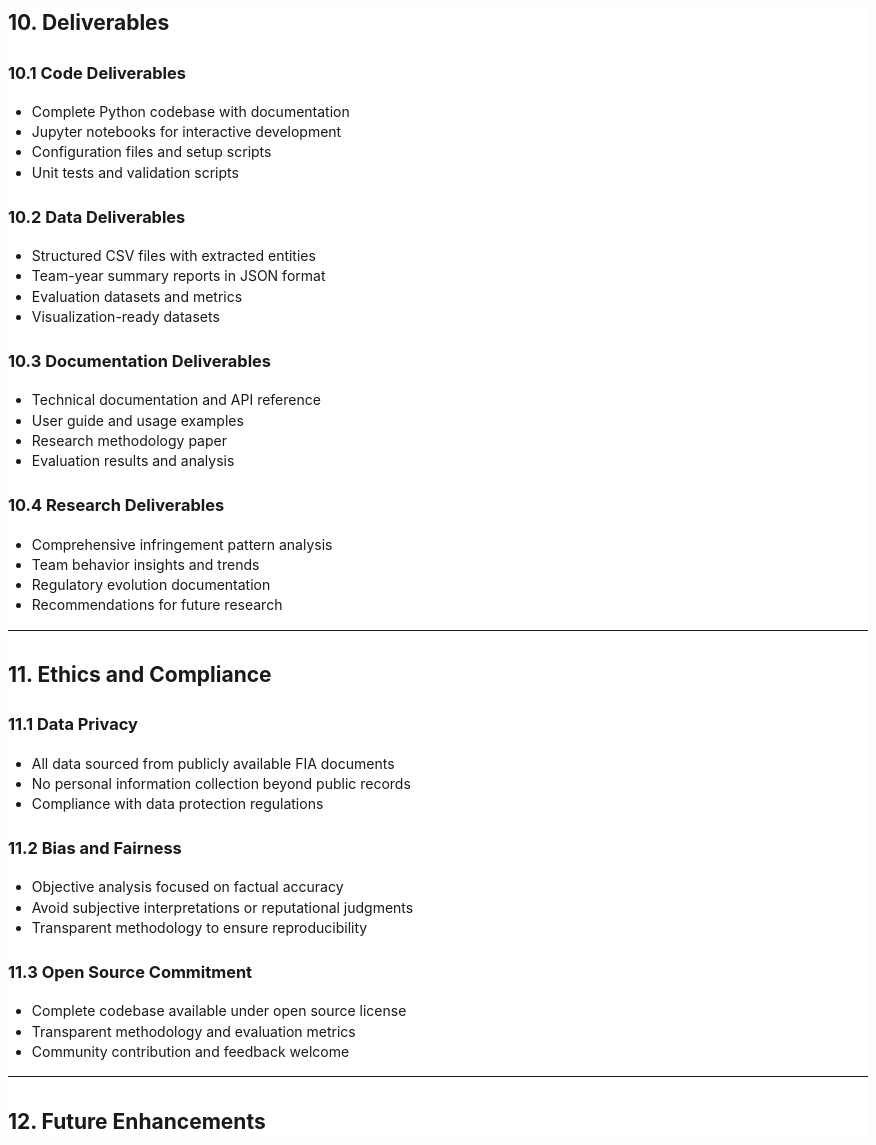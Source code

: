 ## 10. Deliverables

### 10.1 Code Deliverables
- Complete Python codebase with documentation
- Jupyter notebooks for interactive development
- Configuration files and setup scripts
- Unit tests and validation scripts

### 10.2 Data Deliverables
- Structured CSV files with extracted entities
- Team-year summary reports in JSON format
- Evaluation datasets and metrics
- Visualization-ready datasets

### 10.3 Documentation Deliverables
- Technical documentation and API reference
- User guide and usage examples
- Research methodology paper
- Evaluation results and analysis

### 10.4 Research Deliverables
- Comprehensive infringement pattern analysis
- Team behavior insights and trends
- Regulatory evolution documentation
- Recommendations for future research

---

## 11. Ethics and Compliance

### 11.1 Data Privacy
- All data sourced from publicly available FIA documents
- No personal information collection beyond public records
- Compliance with data protection regulations

### 11.2 Bias and Fairness
- Objective analysis focused on factual accuracy
- Avoid subjective interpretations or reputational judgments
- Transparent methodology to ensure reproducibility

### 11.3 Open Source Commitment
- Complete codebase available under open source license
- Transparent methodology and evaluation metrics
- Community contribution and feedback welcome

---

## 12. Future Enhancements
